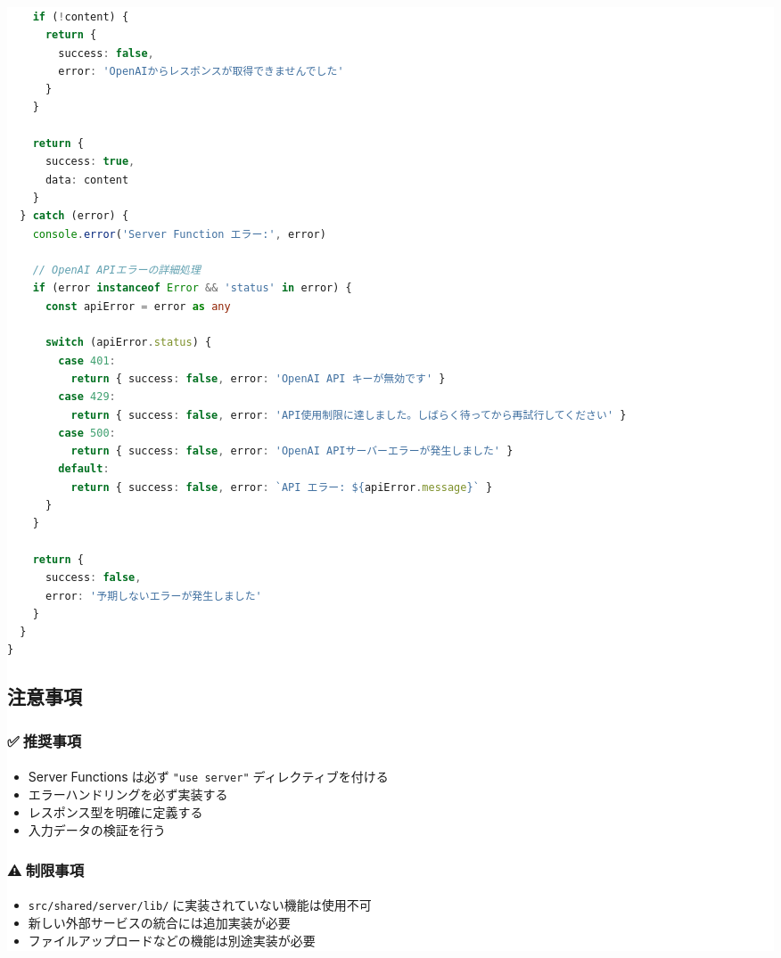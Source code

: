 ```typescript
    if (!content) {
      return {
        success: false,
        error: 'OpenAIからレスポンスが取得できませんでした'
      }
    }

    return {
      success: true,
      data: content
    }
  } catch (error) {
    console.error('Server Function エラー:', error)

    // OpenAI APIエラーの詳細処理
    if (error instanceof Error && 'status' in error) {
      const apiError = error as any

      switch (apiError.status) {
        case 401:
          return { success: false, error: 'OpenAI API キーが無効です' }
        case 429:
          return { success: false, error: 'API使用制限に達しました。しばらく待ってから再試行してください' }
        case 500:
          return { success: false, error: 'OpenAI APIサーバーエラーが発生しました' }
        default:
          return { success: false, error: `API エラー: ${apiError.message}` }
      }
    }

    return {
      success: false,
      error: '予期しないエラーが発生しました'
    }
  }
}
```

## 注意事項

### ✅ **推奨事項**
- Server Functions は必ず `"use server"` ディレクティブを付ける
- エラーハンドリングを必ず実装する
- レスポンス型を明確に定義する
- 入力データの検証を行う

### ⚠️ **制限事項**
- `src/shared/server/lib/` に実装されていない機能は使用不可
- 新しい外部サービスの統合には追加実装が必要
- ファイルアップロードなどの機能は別途実装が必要

